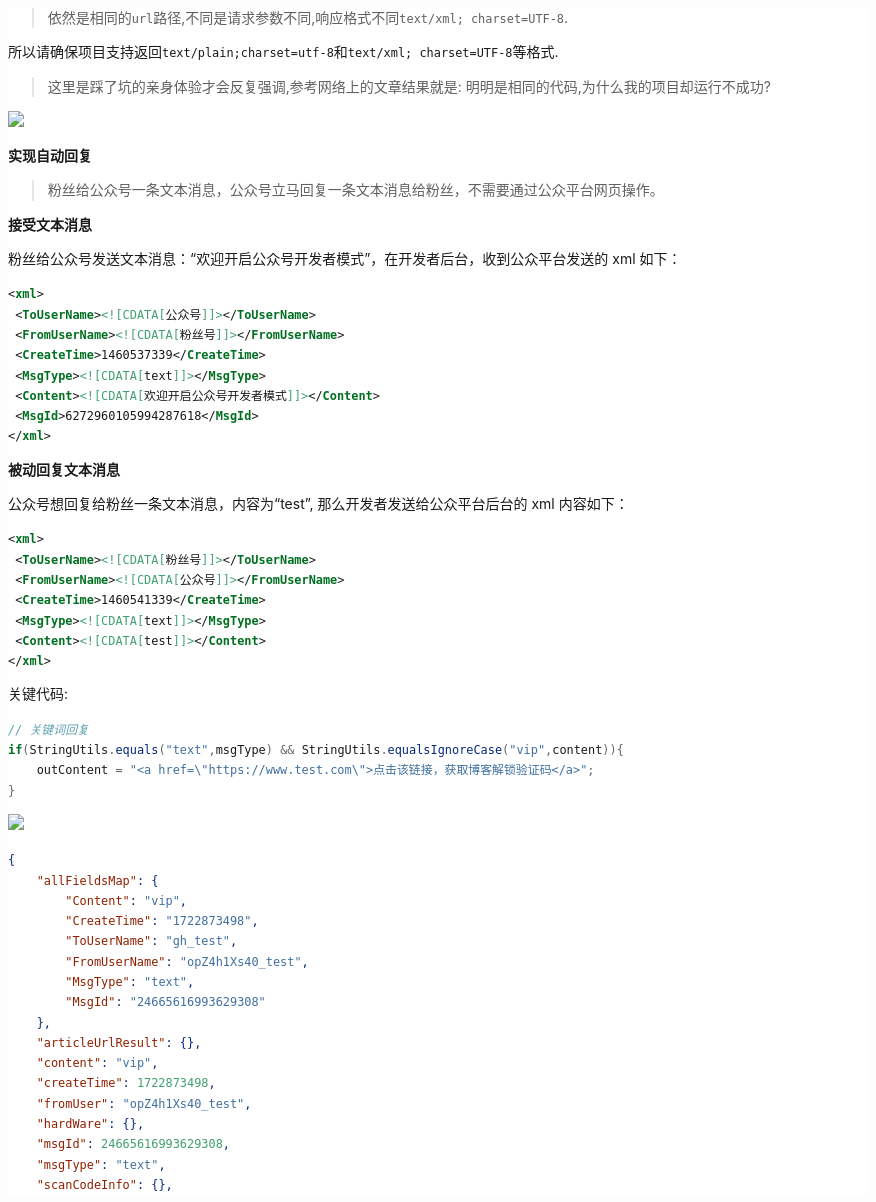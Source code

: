 > 依然是相同的`url`路径,不同是请求参数不同,响应格式不同`text/xml; charset=UTF-8`.

所以请确保项目支持返回`text/plain;charset=utf-8`和`text/xml; charset=UTF-8`等格式.

> 这里是踩了坑的亲身体验才会反复强调,参考网络上的文章结果就是: 明明是相同的代码,为什么我的项目却运行不成功?

![](https://files.mdnice.com/user/71390/17d7e465-fbeb-44ff-a295-d4506b8f6c24.png)

**实现自动回复**

> 粉丝给公众号一条文本消息，公众号立马回复一条文本消息给粉丝，不需要通过公众平台网页操作。

**接受文本消息**

粉丝给公众号发送文本消息：“欢迎开启公众号开发者模式”，在开发者后台，收到公众平台发送的 xml 如下：

```xml
<xml>
 <ToUserName><![CDATA[公众号]]></ToUserName>
 <FromUserName><![CDATA[粉丝号]]></FromUserName>
 <CreateTime>1460537339</CreateTime>
 <MsgType><![CDATA[text]]></MsgType>
 <Content><![CDATA[欢迎开启公众号开发者模式]]></Content>
 <MsgId>6272960105994287618</MsgId>
</xml>
```

**被动回复文本消息**

公众号想回复给粉丝一条文本消息，内容为“test”, 那么开发者发送给公众平台后台的 xml 内容如下：

```xml
<xml>
 <ToUserName><![CDATA[粉丝号]]></ToUserName>
 <FromUserName><![CDATA[公众号]]></FromUserName>
 <CreateTime>1460541339</CreateTime>
 <MsgType><![CDATA[text]]></MsgType>
 <Content><![CDATA[test]]></Content>
</xml>
```

关键代码:

```java
// 关键词回复
if(StringUtils.equals("text",msgType) && StringUtils.equalsIgnoreCase("vip",content)){
    outContent = "<a href=\"https://www.test.com\">点击该链接，获取博客解锁验证码</a>";
}
```

![](https://files.mdnice.com/user/71390/b15e133c-a9ad-4422-b80a-30145bb38555.png)

```json
{
    "allFieldsMap": {
        "Content": "vip",
        "CreateTime": "1722873498",
        "ToUserName": "gh_test",
        "FromUserName": "opZ4h1Xs40_test",
        "MsgType": "text",
        "MsgId": "24665616993629308"
    },
    "articleUrlResult": {},
    "content": "vip",
    "createTime": 1722873498,
    "fromUser": "opZ4h1Xs40_test",
    "hardWare": {},
    "msgId": 24665616993629308,
    "msgType": "text",
    "scanCodeInfo": {},
```